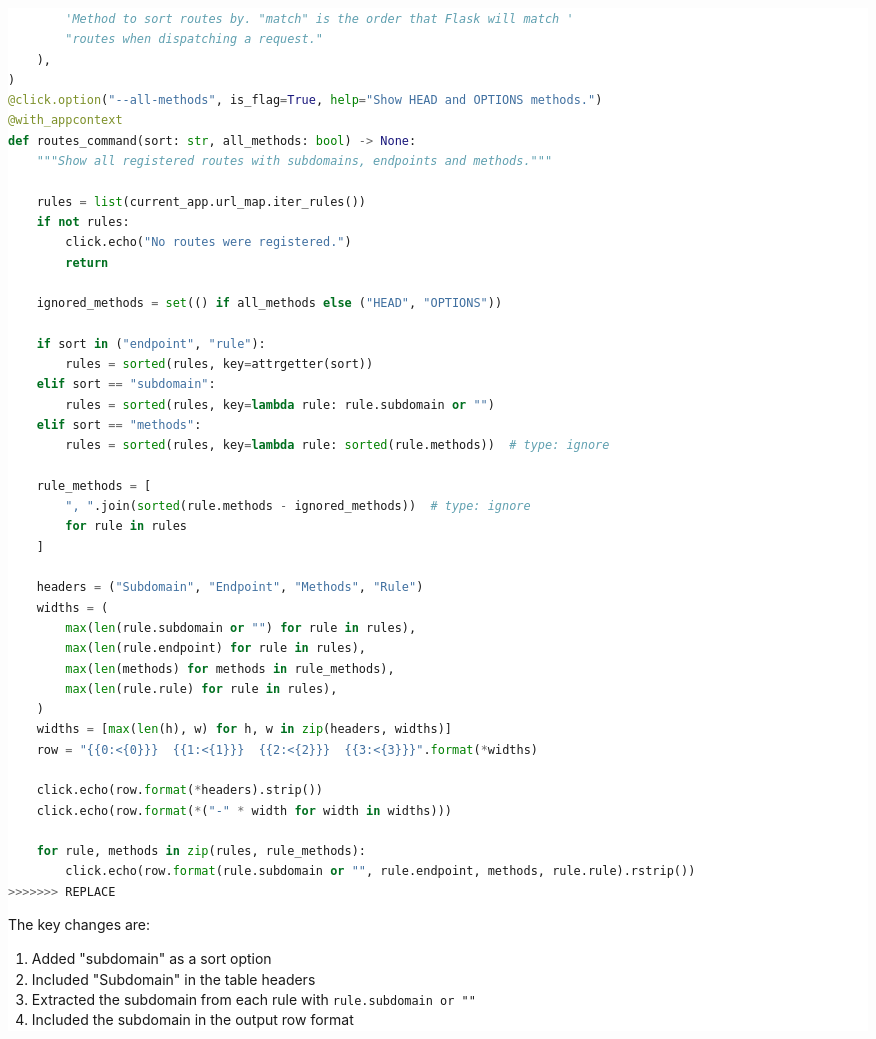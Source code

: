 ```python
        'Method to sort routes by. "match" is the order that Flask will match '
        "routes when dispatching a request."
    ),
)
@click.option("--all-methods", is_flag=True, help="Show HEAD and OPTIONS methods.")
@with_appcontext
def routes_command(sort: str, all_methods: bool) -> None:
    """Show all registered routes with subdomains, endpoints and methods."""

    rules = list(current_app.url_map.iter_rules())
    if not rules:
        click.echo("No routes were registered.")
        return

    ignored_methods = set(() if all_methods else ("HEAD", "OPTIONS"))

    if sort in ("endpoint", "rule"):
        rules = sorted(rules, key=attrgetter(sort))
    elif sort == "subdomain":
        rules = sorted(rules, key=lambda rule: rule.subdomain or "")
    elif sort == "methods":
        rules = sorted(rules, key=lambda rule: sorted(rule.methods))  # type: ignore

    rule_methods = [
        ", ".join(sorted(rule.methods - ignored_methods))  # type: ignore
        for rule in rules
    ]

    headers = ("Subdomain", "Endpoint", "Methods", "Rule")
    widths = (
        max(len(rule.subdomain or "") for rule in rules),
        max(len(rule.endpoint) for rule in rules),
        max(len(methods) for methods in rule_methods),
        max(len(rule.rule) for rule in rules),
    )
    widths = [max(len(h), w) for h, w in zip(headers, widths)]
    row = "{{0:<{0}}}  {{1:<{1}}}  {{2:<{2}}}  {{3:<{3}}}".format(*widths)

    click.echo(row.format(*headers).strip())
    click.echo(row.format(*("-" * width for width in widths)))

    for rule, methods in zip(rules, rule_methods):
        click.echo(row.format(rule.subdomain or "", rule.endpoint, methods, rule.rule).rstrip())
>>>>>>> REPLACE
```

The key changes are:

1. Added "subdomain" as a sort option 
2. Included "Subdomain" in the table headers
3. Extracted the subdomain from each rule with `rule.subdomain or ""`
4. Included the subdomain in the output row format
